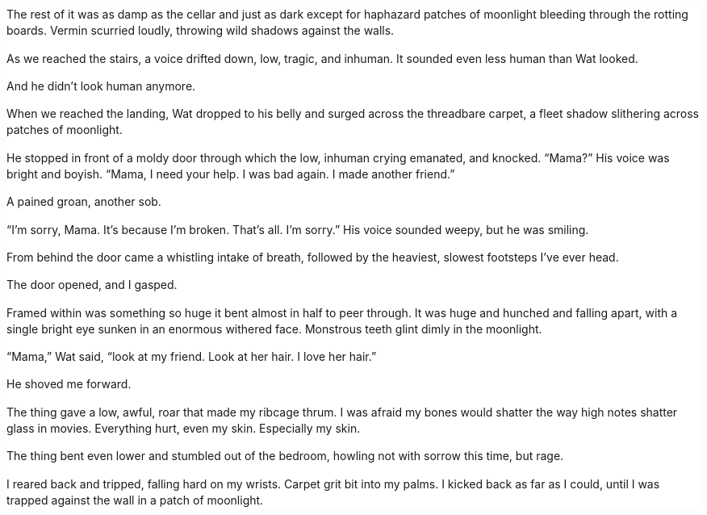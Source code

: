 The rest of it was as damp as the cellar and just as dark except for haphazard patches of moonlight bleeding through the rotting boards. Vermin scurried loudly, throwing wild shadows against the walls.



As we reached the stairs, a voice drifted down, low, tragic, and inhuman. It sounded even less human than Wat looked.



And he didn’t look human anymore.



When we reached the landing, Wat dropped to his belly and surged across the threadbare carpet, a fleet shadow slithering across patches of moonlight.



He stopped in front of a moldy door through which the low, inhuman crying emanated, and knocked. “Mama?” His voice was bright and boyish. “Mama, I need your help. I was bad again. I made another friend.”



 A pained groan, another sob.



“I’m sorry, Mama. It’s because I’m broken. That’s all. I’m sorry.” His voice sounded weepy, but he was smiling.



From behind the door came a whistling intake of breath, followed by the heaviest, slowest footsteps I’ve ever head.



The door opened, and I gasped.



Framed within was something so huge it bent almost in half to peer through. It was huge and hunched and falling apart, with a single bright eye sunken in an enormous withered face. Monstrous teeth glint dimly in the moonlight.



“Mama,” Wat said, “look at my friend. Look at her hair. I love her hair.”



He shoved me forward.



The thing gave a low, awful, roar that made my ribcage thrum. I was afraid my bones would shatter the way high notes shatter glass in movies. Everything hurt, even my skin. Especially my skin.



The thing bent even lower and stumbled out of the bedroom, howling not with sorrow this time, but rage.



I reared back and tripped, falling hard on my wrists. Carpet grit bit into my palms. I kicked back as far as I could, until I was trapped against the wall in a patch of moonlight.
